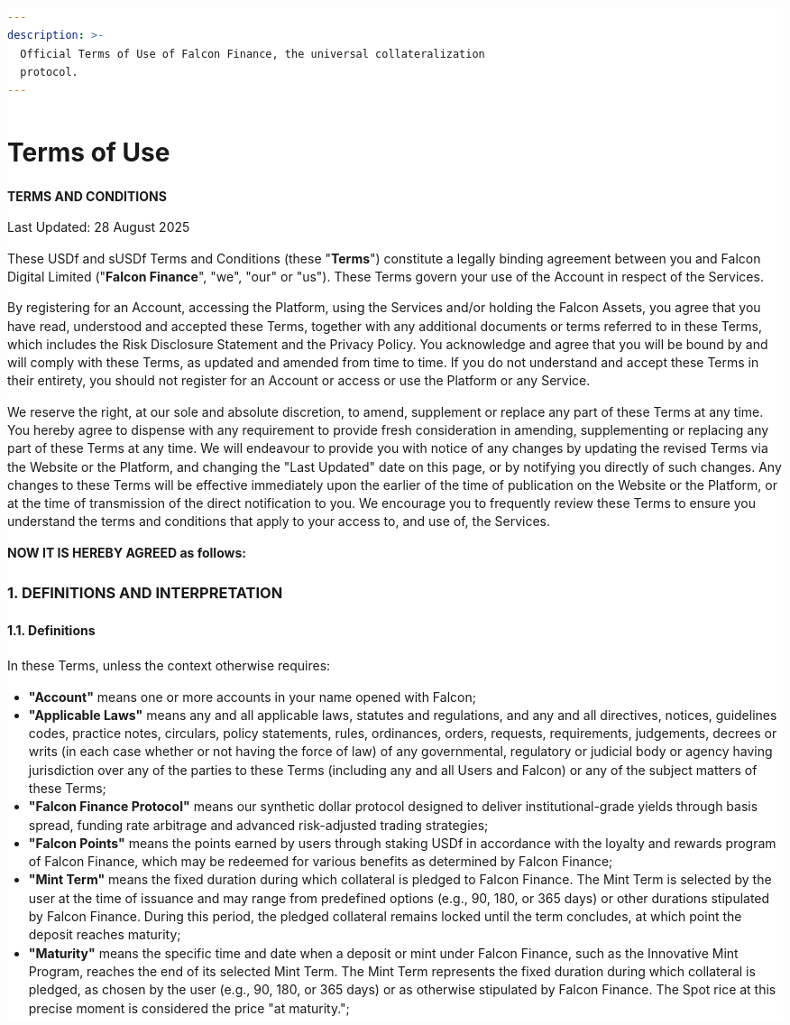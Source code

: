 ```yaml
---
description: >-
  Official Terms of Use of Falcon Finance, the universal collateralization
  protocol.
---
```


# Terms of Use

**TERMS AND CONDITIONS**

Last Updated: 28 August 2025

These USDf and sUSDf Terms and Conditions (these "**Terms**") constitute a legally binding agreement between you and Falcon Digital Limited ("**Falcon Finance**", "we", "our" or "us"). These Terms govern your use of the Account in respect of the Services.

By registering for an Account, accessing the Platform, using the Services and/or holding the Falcon Assets, you agree that you have read, understood and accepted these Terms, together with any additional documents or terms referred to in these Terms, which includes the Risk Disclosure Statement and the Privacy Policy. You acknowledge and agree that you will be bound by and will comply with these Terms, as updated and amended from time to time. If you do not understand and accept these Terms in their entirety, you should not register for an Account or access or use the Platform or any Service.

We reserve the right, at our sole and absolute discretion, to amend, supplement or replace any part of these Terms at any time. You hereby agree to dispense with any requirement to provide fresh consideration in amending, supplementing or replacing any part of these Terms at any time. We will endeavour to provide you with notice of any changes by updating the revised Terms via the Website or the Platform, and changing the "Last Updated" date on this page, or by notifying you directly of such changes. Any changes to these Terms will be effective immediately upon the earlier of the time of publication on the Website or the Platform, or at the time of transmission of the direct notification to you. We encourage you to frequently review these Terms to ensure you understand the terms and conditions that apply to your access to, and use of, the Services.

**NOW IT IS HEREBY AGREED as follows:**

### 1. **DEFINITIONS AND INTERPRETATION**

#### 1.1. **Definitions**

In these Terms, unless the context otherwise requires:

* **"Account"** means one or more accounts in your name opened with Falcon;
* **"Applicable Laws"** means any and all applicable laws, statutes and regulations, and any and all directives, notices, guidelines codes, practice notes, circulars, policy statements, rules, ordinances, orders, requests, requirements, judgements, decrees or writs (in each case whether or not having the force of law) of any governmental, regulatory or judicial body or agency having jurisdiction over any of the parties to these Terms (including any and all Users and Falcon) or any of the subject matters of these Terms;
* **"Falcon Finance Protocol"** means our synthetic dollar protocol designed to deliver institutional-grade yields through basis spread, funding rate arbitrage and advanced risk-adjusted trading strategies;
* **"Falcon Points"** means the points earned by users through staking USDf in accordance with the loyalty and rewards program of Falcon Finance, which may be redeemed for various benefits as determined by Falcon Finance;
* **"Mint Term"** means the fixed duration during which collateral is pledged to Falcon Finance. The Mint Term is selected by the user at the time of issuance and may range from predefined options (e.g., 90, 180, or 365 days) or other durations stipulated by Falcon Finance. During this period, the pledged collateral remains locked until the term concludes, at which point the deposit reaches maturity;
* **"Maturity"** means the specific time and date when a deposit or mint under Falcon Finance, such as the Innovative Mint Program, reaches the end of its selected Mint Term. The Mint Term represents the fixed duration during which collateral is pledged, as chosen by the user (e.g., 90, 180, or 365 days) or as otherwise stipulated by Falcon Finance. The Spot rice at this precise moment is considered the price "at maturity.";